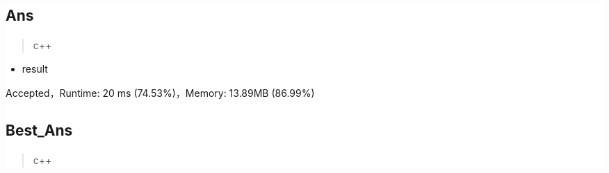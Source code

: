 ```c++

```



# 

## Ans

> c++

```c++

```

* result

Accepted，Runtime: 20 ms (74.53%)，Memory: 13.89MB (86.99%)



## Best_Ans

> c++

```c++

```



